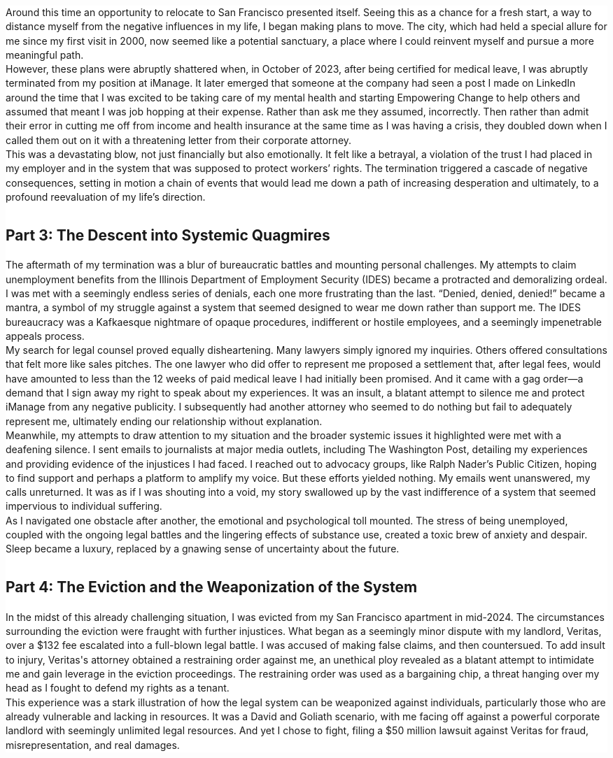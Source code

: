 Around this time an opportunity to relocate to San Francisco presented itself. Seeing this as a chance for a fresh start, a way to distance myself from the negative influences in my life, I began making plans to move. The city, which had held a special allure for me since my first visit in 2000, now seemed like a potential sanctuary, a place where I could reinvent myself and pursue a more meaningful path.  
However, these plans were abruptly shattered when, in October of 2023, after being certified for medical leave, I was abruptly terminated from my position at iManage. It later emerged that someone at the company had seen a post I made on LinkedIn around the time that I was excited to be taking care of my mental health and starting Empowering Change to help others and assumed that meant I was job hopping at their expense. Rather than ask me they assumed, incorrectly. Then rather than admit their error in cutting me off from income and health insurance at the same time as I was having a crisis, they doubled down when I called them out on it with a threatening letter from their corporate attorney.  
This was a devastating blow, not just financially but also emotionally. It felt like a betrayal, a violation of the trust I had placed in my employer and in the system that was supposed to protect workers’ rights. The termination triggered a cascade of negative consequences, setting in motion a chain of events that would lead me down a path of increasing desperation and ultimately, to a profound reevaluation of my life’s direction.

## Part 3: The Descent into Systemic Quagmires

The aftermath of my termination was a blur of bureaucratic battles and mounting personal challenges. My attempts to claim unemployment benefits from the Illinois Department of Employment Security (IDES) became a protracted and demoralizing ordeal. I was met with a seemingly endless series of denials, each one more frustrating than the last. “Denied, denied, denied!” became a mantra, a symbol of my struggle against a system that seemed designed to wear me down rather than support me. The IDES bureaucracy was a Kafkaesque nightmare of opaque procedures, indifferent or hostile employees, and a seemingly impenetrable appeals process.  
My search for legal counsel proved equally disheartening. Many lawyers simply ignored my inquiries. Others offered consultations that felt more like sales pitches. The one lawyer who did offer to represent me proposed a settlement that, after legal fees, would have amounted to less than the 12 weeks of paid medical leave I had initially been promised. And it came with a gag order—a demand that I sign away my right to speak about my experiences. It was an insult, a blatant attempt to silence me and protect iManage from any negative publicity. I subsequently had another attorney who seemed to do nothing but fail to adequately represent me, ultimately ending our relationship without explanation.  
Meanwhile, my attempts to draw attention to my situation and the broader systemic issues it highlighted were met with a deafening silence. I sent emails to journalists at major media outlets, including The Washington Post, detailing my experiences and providing evidence of the injustices I had faced. I reached out to advocacy groups, like Ralph Nader’s Public Citizen, hoping to find support and perhaps a platform to amplify my voice. But these efforts yielded nothing. My emails went unanswered, my calls unreturned. It was as if I was shouting into a void, my story swallowed up by the vast indifference of a system that seemed impervious to individual suffering.  
As I navigated one obstacle after another, the emotional and psychological toll mounted. The stress of being unemployed, coupled with the ongoing legal battles and the lingering effects of substance use, created a toxic brew of anxiety and despair. Sleep became a luxury, replaced by a gnawing sense of uncertainty about the future.

## Part 4: The Eviction and the Weaponization of the System

In the midst of this already challenging situation, I was evicted from my San Francisco apartment in mid-2024. The circumstances surrounding the eviction were fraught with further injustices. What began as a seemingly minor dispute with my landlord, Veritas, over a $132 fee escalated into a full-blown legal battle. I was accused of making false claims, and then countersued. To add insult to injury, Veritas's attorney obtained a restraining order against me, an unethical ploy revealed as a blatant attempt to intimidate me and gain leverage in the eviction proceedings. The restraining order was used as a bargaining chip, a threat hanging over my head as I fought to defend my rights as a tenant.  
This experience was a stark illustration of how the legal system can be weaponized against individuals, particularly those who are already vulnerable and lacking in resources. It was a David and Goliath scenario, with me facing off against a powerful corporate landlord with seemingly unlimited legal resources. And yet I chose to fight, filing a $50 million lawsuit against Veritas for fraud, misrepresentation, and real damages.
